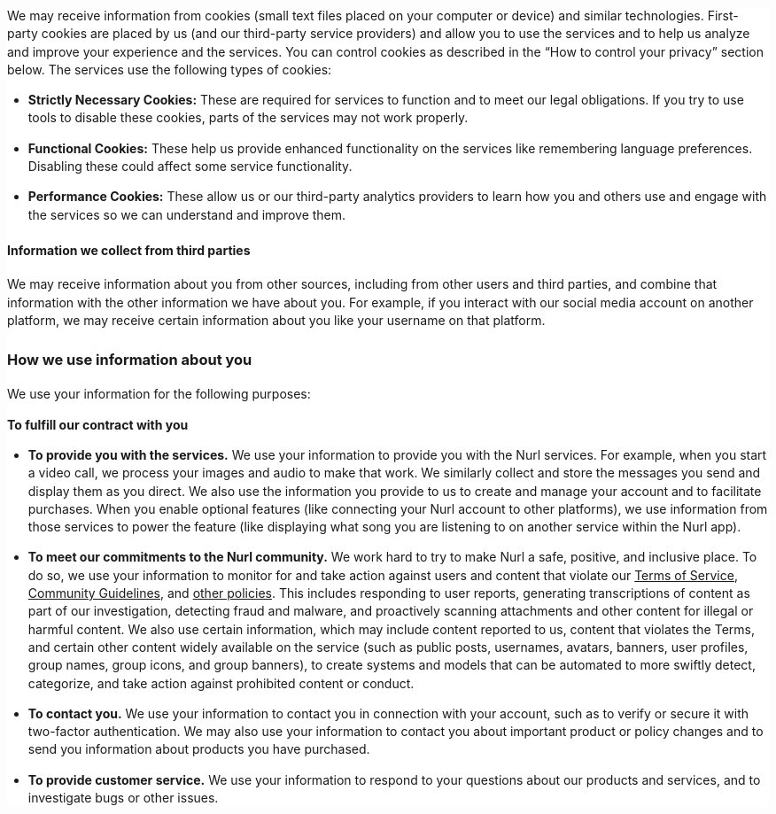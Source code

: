 We may receive information from cookies (small text files placed on your computer or device) and similar technologies. First-party cookies are placed by us (and our third-party service providers) and allow you to use the services and to help us analyze and improve your experience and the services. You can control cookies as described in the “How to control your privacy” section below. The services use the following types of cookies:

- **Strictly Necessary Cookies:** These are required for services to function and to meet our legal obligations. If you try to use tools to disable these cookies, parts of the services may not work properly.

- **Functional Cookies:** These help us provide enhanced functionality on the services like remembering language preferences. Disabling these could affect some service functionality.

- **Performance Cookies:** These allow us or our third-party analytics providers to learn how you and others use and engage with the services so we can understand and improve them.

#### Information we collect from third parties

We may receive information about you from other sources, including from other users and third parties, and combine that information with the other information we have about you. For example, if you interact with our social media account on another platform, we may receive certain information about you like your username on that platform.

### How we use information about you

We use your information for the following purposes:

**To fulfill our contract with you**

- **To provide you with the services.** We use your information to provide you with the Nurl services. For example, when you start a video call, we process your images and audio to make that work. We similarly collect and store the messages you send and display them as you direct. We also use the information you provide to us to create and manage your account and to facilitate purchases. When you enable optional features (like connecting your Nurl account to other platforms), we use information from those services to power the feature (like displaying what song you are listening to on another service within the Nurl app).

- **To meet our commitments to the Nurl community.** We work hard to try to make Nurl a safe, positive, and inclusive place. To do so, we use your information to monitor for and take action against users and content that violate our [Terms of Service](/legal/terms/), [Community Guidelines](/legal/community-guidelines/), and [other policies](/legal/other/). This includes responding to user reports, generating transcriptions of content as part of our investigation, detecting fraud and malware, and proactively scanning attachments and other content for illegal or harmful content. We also use certain information, which may include content reported to us, content that violates the Terms, and certain other content widely available on the service (such as public posts, usernames, avatars, banners, user profiles, group names, group icons, and group banners), to create systems and models that can be automated to more swiftly detect, categorize, and take action against prohibited content or conduct.

- **To contact you.** We use your information to contact you in connection with your account, such as to verify or secure it with two-factor authentication. We may also use your information to contact you about important product or policy changes and to send you information about products you have purchased.

- **To provide customer service.** We use your information to respond to your questions about our products and services, and to investigate bugs or other issues.

